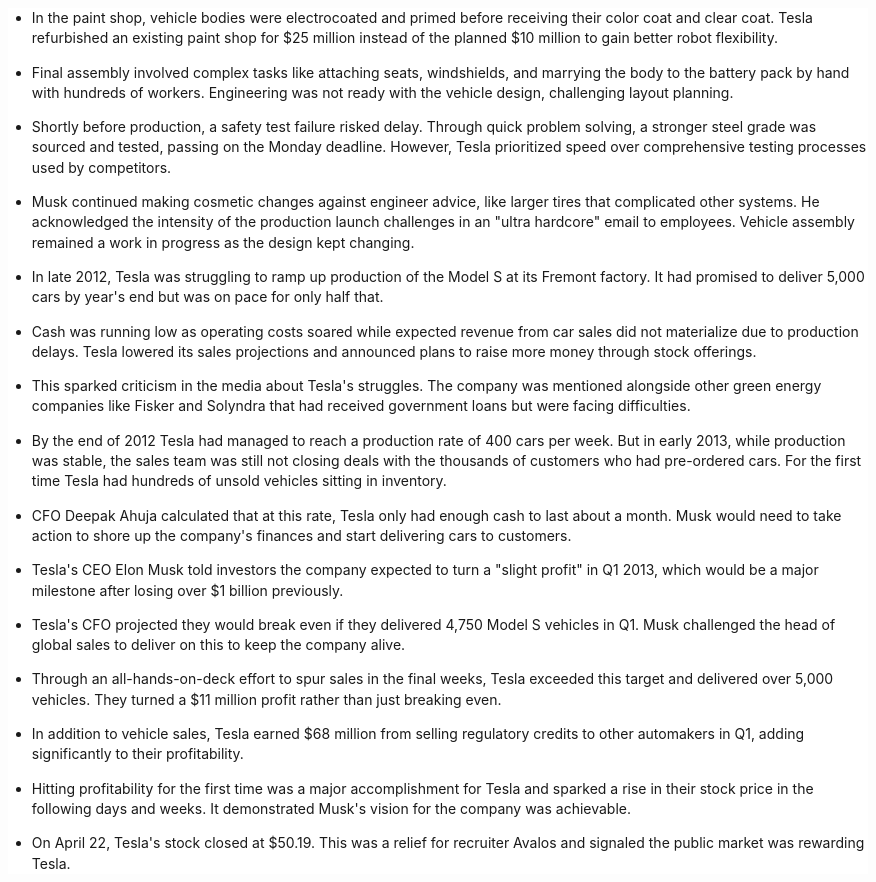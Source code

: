 - In the paint shop, vehicle bodies were electrocoated and primed before receiving their color coat and clear coat. Tesla refurbished an existing paint shop for $25 million instead of the planned $10 million to gain better robot flexibility.

- Final assembly involved complex tasks like attaching seats, windshields, and marrying the body to the battery pack by hand with hundreds of workers. Engineering was not ready with the vehicle design, challenging layout planning.  

- Shortly before production, a safety test failure risked delay. Through quick problem solving, a stronger steel grade was sourced and tested, passing on the Monday deadline. However, Tesla prioritized speed over comprehensive testing processes used by competitors.

- Musk continued making cosmetic changes against engineer advice, like larger tires that complicated other systems. He acknowledged the intensity of the production launch challenges in an "ultra hardcore" email to employees. Vehicle assembly remained a work in progress as the design kept changing.

 

- In late 2012, Tesla was struggling to ramp up production of the Model S at its Fremont factory. It had promised to deliver 5,000 cars by year's end but was on pace for only half that. 

- Cash was running low as operating costs soared while expected revenue from car sales did not materialize due to production delays. Tesla lowered its sales projections and announced plans to raise more money through stock offerings. 

- This sparked criticism in the media about Tesla's struggles. The company was mentioned alongside other green energy companies like Fisker and Solyndra that had received government loans but were facing difficulties. 

- By the end of 2012 Tesla had managed to reach a production rate of 400 cars per week. But in early 2013, while production was stable, the sales team was still not closing deals with the thousands of customers who had pre-ordered cars. For the first time Tesla had hundreds of unsold vehicles sitting in inventory.

- CFO Deepak Ahuja calculated that at this rate, Tesla only had enough cash to last about a month. Musk would need to take action to shore up the company's finances and start delivering cars to customers.

 

- Tesla's CEO Elon Musk told investors the company expected to turn a "slight profit" in Q1 2013, which would be a major milestone after losing over $1 billion previously. 

- Tesla's CFO projected they would break even if they delivered 4,750 Model S vehicles in Q1. Musk challenged the head of global sales to deliver on this to keep the company alive.

- Through an all-hands-on-deck effort to spur sales in the final weeks, Tesla exceeded this target and delivered over 5,000 vehicles. They turned a $11 million profit rather than just breaking even.

- In addition to vehicle sales, Tesla earned $68 million from selling regulatory credits to other automakers in Q1, adding significantly to their profitability. 

- Hitting profitability for the first time was a major accomplishment for Tesla and sparked a rise in their stock price in the following days and weeks. It demonstrated Musk's vision for the company was achievable.

 

- On April 22, Tesla's stock closed at $50.19. This was a relief for recruiter Avalos and signaled the public market was rewarding Tesla. 
